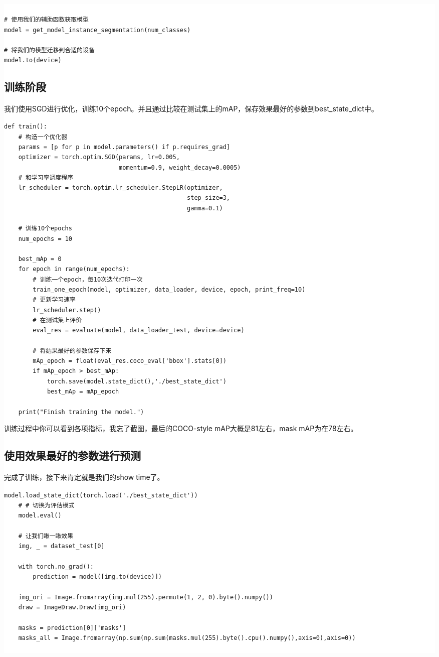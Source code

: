 ```

# 使用我们的辅助函数获取模型
model = get_model_instance_segmentation(num_classes)

# 将我们的模型迁移到合适的设备
model.to(device)
```

## 训练阶段
我们使用SGD进行优化，训练10个epoch。并且通过比较在测试集上的mAP，保存效果最好的参数到best_state_dict中。
```
def train():
    # 构造一个优化器
    params = [p for p in model.parameters() if p.requires_grad]
    optimizer = torch.optim.SGD(params, lr=0.005,
                                momentum=0.9, weight_decay=0.0005)
    # 和学习率调度程序
    lr_scheduler = torch.optim.lr_scheduler.StepLR(optimizer,
                                                   step_size=3,
                                                   gamma=0.1)

    # 训练10个epochs
    num_epochs = 10

    best_mAp = 0
    for epoch in range(num_epochs):
        # 训练一个epoch，每10次迭代打印一次
        train_one_epoch(model, optimizer, data_loader, device, epoch, print_freq=10)
        # 更新学习速率
        lr_scheduler.step()
        # 在测试集上评价
        eval_res = evaluate(model, data_loader_test, device=device)

        # 将结果最好的参数保存下来
        mAp_epoch = float(eval_res.coco_eval['bbox'].stats[0])
        if mAp_epoch > best_mAp:
            torch.save(model.state_dict(),'./best_state_dict')
            best_mAp = mAp_epoch

    print("Finish training the model.")
```
训练过程中你可以看到各项指标，我忘了截图，最后的COCO-style mAP大概是81左右，mask mAP为在78左右。

## 使用效果最好的参数进行预测
完成了训练，接下来肯定就是我们的show time了。
```
model.load_state_dict(torch.load('./best_state_dict'))
    # # 切换为评估模式
    model.eval()

    # 让我们瞅一瞅效果
    img, _ = dataset_test[0]

    with torch.no_grad():
        prediction = model([img.to(device)])

    img_ori = Image.fromarray(img.mul(255).permute(1, 2, 0).byte().numpy())
    draw = ImageDraw.Draw(img_ori)

    masks = prediction[0]['masks']
    masks_all = Image.fromarray(np.sum(np.sum(masks.mul(255).byte().cpu().numpy(),axis=0),axis=0))
    
```